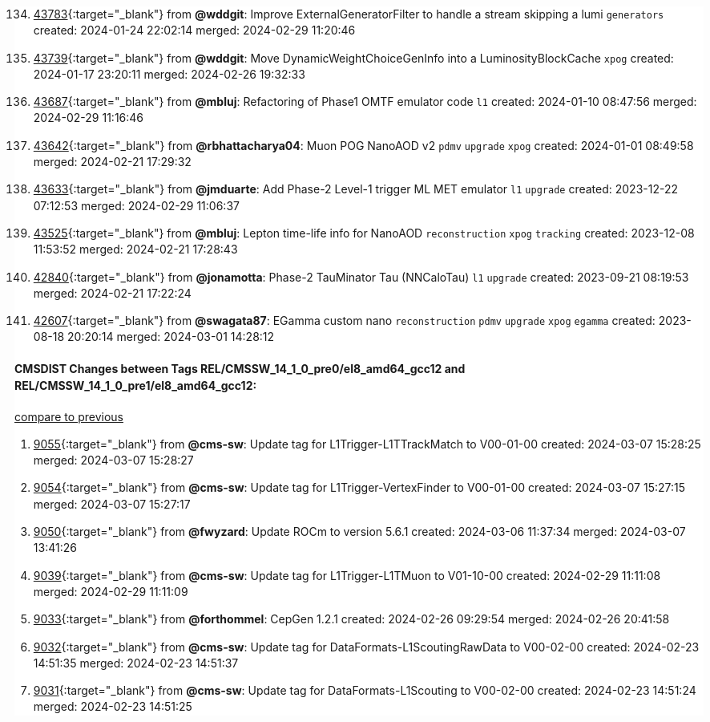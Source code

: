134. [43783](http://github.com/cms-sw/cmssw/pull/43783){:target="_blank"}  from **@wddgit**: Improve ExternalGeneratorFilter to handle a stream skipping a lumi `generators` created: 2024-01-24 22:02:14 merged: 2024-02-29 11:20:46

135. [43739](http://github.com/cms-sw/cmssw/pull/43739){:target="_blank"}  from **@wddgit**: Move DynamicWeightChoiceGenInfo into a LuminosityBlockCache `xpog` created: 2024-01-17 23:20:11 merged: 2024-02-26 19:32:33

136. [43687](http://github.com/cms-sw/cmssw/pull/43687){:target="_blank"}  from **@mbluj**: Refactoring of Phase1 OMTF emulator code `l1` created: 2024-01-10 08:47:56 merged: 2024-02-29 11:16:46

137. [43642](http://github.com/cms-sw/cmssw/pull/43642){:target="_blank"}  from **@rbhattacharya04**: Muon POG NanoAOD v2 `pdmv` `upgrade` `xpog` created: 2024-01-01 08:49:58 merged: 2024-02-21 17:29:32

138. [43633](http://github.com/cms-sw/cmssw/pull/43633){:target="_blank"}  from **@jmduarte**: Add Phase-2 Level-1 trigger ML MET emulator `l1` `upgrade` created: 2023-12-22 07:12:53 merged: 2024-02-29 11:06:37

139. [43525](http://github.com/cms-sw/cmssw/pull/43525){:target="_blank"}  from **@mbluj**: Lepton time-life info for NanoAOD `reconstruction` `xpog` `tracking` created: 2023-12-08 11:53:52 merged: 2024-02-21 17:28:43

140. [42840](http://github.com/cms-sw/cmssw/pull/42840){:target="_blank"}  from **@jonamotta**: Phase-2 TauMinator Tau (NNCaloTau) `l1` `upgrade` created: 2023-09-21 08:19:53 merged: 2024-02-21 17:22:24

141. [42607](http://github.com/cms-sw/cmssw/pull/42607){:target="_blank"}  from **@swagata87**: EGamma custom nano  `reconstruction` `pdmv` `upgrade` `xpog` `egamma` created: 2023-08-18 20:20:14 merged: 2024-03-01 14:28:12

#### CMSDIST Changes between Tags REL/CMSSW_14_1_0_pre0/el8_amd64_gcc12 and REL/CMSSW_14_1_0_pre1/el8_amd64_gcc12:
[compare to previous](https://github.com/cms-sw/cmsdist/compare/REL/CMSSW_14_1_0_pre0/el8_amd64_gcc12...REL/CMSSW_14_1_0_pre1/el8_amd64_gcc12)



1. [9055](http://github.com/cms-sw/cmsdist/pull/9055){:target="_blank"}  from **@cms-sw**: Update tag for L1Trigger-L1TTrackMatch to V00-01-00 created: 2024-03-07 15:28:25 merged: 2024-03-07 15:28:27

2. [9054](http://github.com/cms-sw/cmsdist/pull/9054){:target="_blank"}  from **@cms-sw**: Update tag for L1Trigger-VertexFinder to V00-01-00 created: 2024-03-07 15:27:15 merged: 2024-03-07 15:27:17

3. [9050](http://github.com/cms-sw/cmsdist/pull/9050){:target="_blank"}  from **@fwyzard**: Update ROCm to version 5.6.1 created: 2024-03-06 11:37:34 merged: 2024-03-07 13:41:26

4. [9039](http://github.com/cms-sw/cmsdist/pull/9039){:target="_blank"}  from **@cms-sw**: Update tag for L1Trigger-L1TMuon to V01-10-00 created: 2024-02-29 11:11:08 merged: 2024-02-29 11:11:09

5. [9033](http://github.com/cms-sw/cmsdist/pull/9033){:target="_blank"}  from **@forthommel**: CepGen 1.2.1 created: 2024-02-26 09:29:54 merged: 2024-02-26 20:41:58

6. [9032](http://github.com/cms-sw/cmsdist/pull/9032){:target="_blank"}  from **@cms-sw**: Update tag for DataFormats-L1ScoutingRawData to V00-02-00 created: 2024-02-23 14:51:35 merged: 2024-02-23 14:51:37

7. [9031](http://github.com/cms-sw/cmsdist/pull/9031){:target="_blank"}  from **@cms-sw**: Update tag for DataFormats-L1Scouting to V00-02-00 created: 2024-02-23 14:51:24 merged: 2024-02-23 14:51:25
